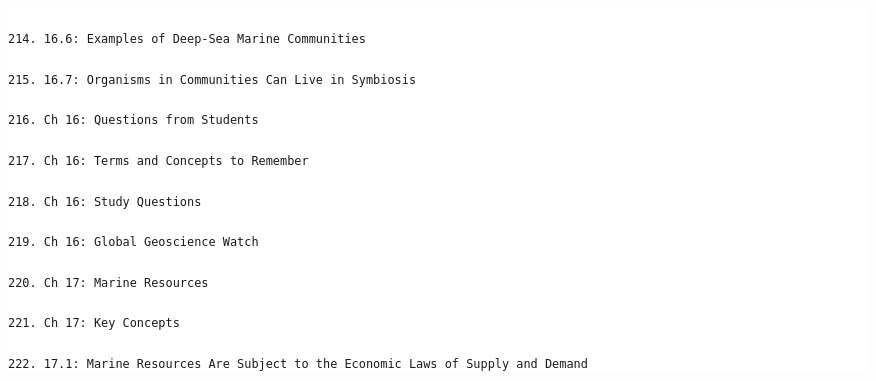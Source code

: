                                                                                                                                                                                                                                                                                                                                                                                                                                                                                                                                                                                              214. 16.6: Examples of Deep-Sea Marine Communities
                                                                                                                                                                                                                                                                                                                                                                                                                                                                                                                                                                                             215. 16.7: Organisms in Communities Can Live in Symbiosis
                                                                                                                                                                                                                                                                                                                                                                                                                                                                                                                                                                                             216. Ch 16: Questions from Students
                                                                                                                                                                                                                                                                                                                                                                                                                                                                                                                                                                                             217. Ch 16: Terms and Concepts to Remember
                                                                                                                                                                                                                                                                                                                                                                                                                                                                                                                                                                                             218. Ch 16: Study Questions
                                                                                                                                                                                                                                                                                                                                                                                                                                                                                                                                                                                             219. Ch 16: Global Geoscience Watch
                                                                                                                                                                                                                                                                                                                                                                                                                                                                                                                                                                                             220. Ch 17: Marine Resources
                                                                                                                                                                                                                                                                                                                                                                                                                                                                                                                                                                                             221. Ch 17: Key Concepts
                                                                                                                                                                                                                                                                                                                                                                                                                                                                                                                                                                                             222. 17.1: Marine Resources Are Subject to the Economic Laws of Supply and Demand